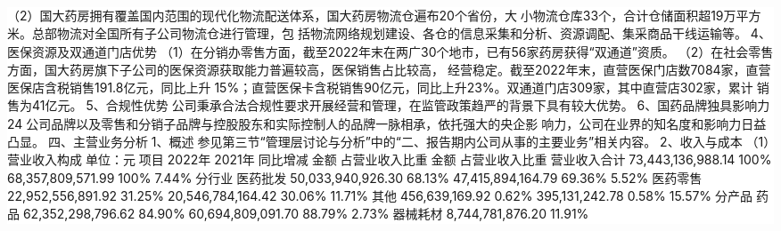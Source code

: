 （2）国大药房拥有覆盖国内范围的现代化物流配送体系，国大药房物流仓遍布20个省份，大
小物流仓库33个，合计仓储面积超19万平方米。总部物流对全国所有子公司物流仓进行管理，包
括物流网络规划建设、各仓的信息采集和分析、资源调配、集采商品干线运输等。
4、医保资源及双通道门店优势
（1）在分销办零售方面，截至2022年末在两广30个地市，已有56家药房获得“双通道”资质。
（2）在社会零售方面，国大药房旗下子公司的医保资源获取能力普遍较高，医保销售占比较高，
经营稳定。截至2022年末，直营医保门店数7084家，直营医保店含税销售191.8亿元，同比上升
15%；直营医保卡含税销售90亿元，同比上升23%。双通道门店309家，其中直营店302家，累计
销售为41亿元。
5、合规性优势
公司秉承合法合规性要求开展经营和管理，在监管政策趋严的背景下具有较大优势。
6、国药品牌独具影响力
24
公司品牌以及零售和分销子品牌与控股股东和实际控制人的品牌一脉相承，依托强大的央企影
响力，公司在业界的知名度和影响力日益凸显。
四、主营业务分析
1、概述
参见第三节“管理层讨论与分析”中的“二、报告期内公司从事的主要业务”相关内容。
2、收入与成本
（1）营业收入构成
单位：元
项目
2022年
2021年
同比增减
金额
占营业收入比重
金额
占营业收入比重
营业收入合计
73,443,136,988.14
100%
68,357,809,571.99
100%
7.44%
分行业
医药批发
50,033,940,926.30
68.13%
47,415,894,164.79
69.36%
5.52%
医药零售
22,952,556,891.92
31.25%
20,546,784,164.42
30.06%
11.71%
其他
456,639,169.92
0.62%
395,131,242.78
0.58%
15.57%
分产品
药品
62,352,298,796.62
84.90%
60,694,809,091.70
88.79%
2.73%
器械耗材
8,744,781,876.20
11.91%